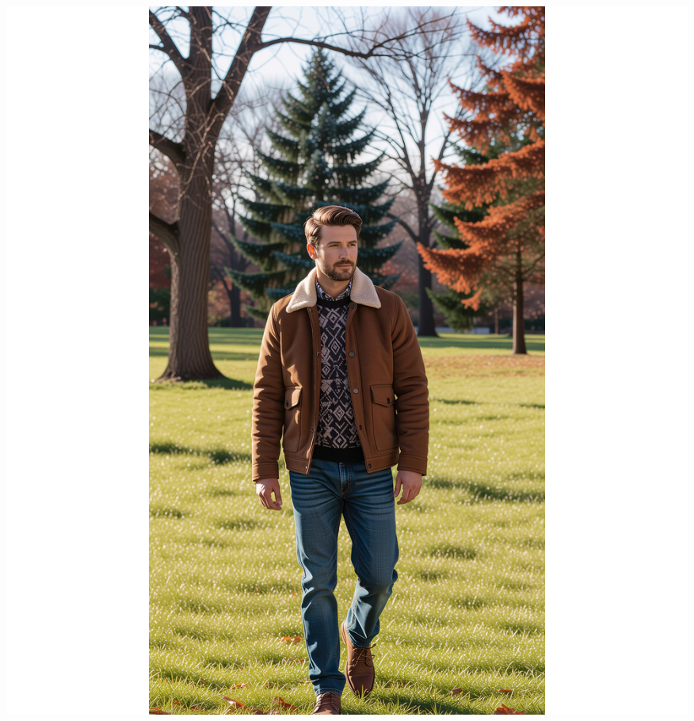 <div style="display: flex; justify-content: center; gap: 10px; margin: 10px 0;">
<img src="https://github.com/Willian7004/media-blog/blob/main/files/202506/2025061303/ComfyUI_00690_.jpg?raw=true" style="width:500px;" />